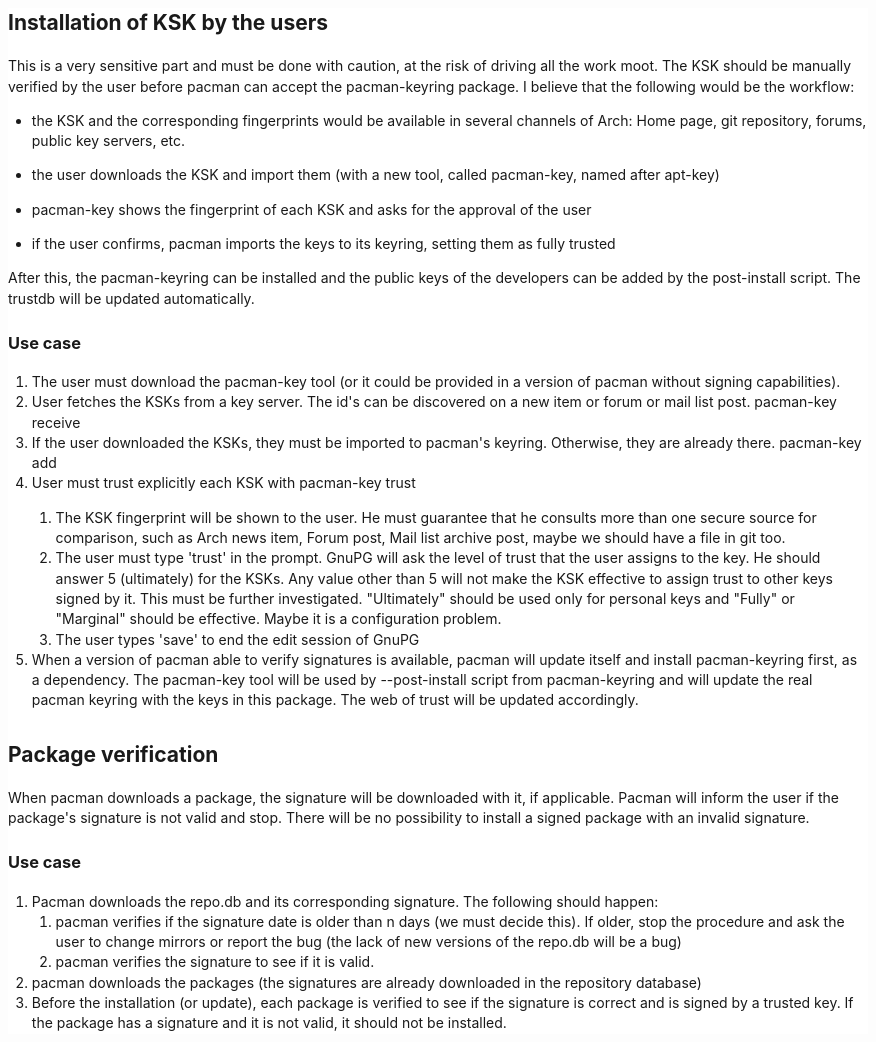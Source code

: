 ## Installation of KSK by the users

This is a very sensitive part and must be done with caution, at the risk of driving all the work moot. The KSK should be manually verified by the user before pacman can accept the pacman-keyring package. I believe that the following would be the workflow:

*   the KSK and the corresponding fingerprints would be available in several channels of Arch: Home page, git repository, forums, public key servers, etc.

*   the user downloads the KSK and import them (with a new tool, called pacman-key, named after apt-key)

*   pacman-key shows the fingerprint of each KSK and asks for the approval of the user

*   if the user confirms, pacman imports the keys to its keyring, setting them as fully trusted

After this, the pacman-keyring can be installed and the public keys of the developers can be added by the post-install script. The trustdb will be updated automatically.

### Use case

1.  The user must download the pacman-key tool (or it could be provided in a version of pacman without signing capabilities).
2.  User fetches the KSKs from a key server. The id's can be discovered on a new item or forum or mail list post. pacman-key receive <keyserver> <KSK1 id> <KSK2 id> <KSK3 id>
3.  If the user downloaded the KSKs, they must be imported to pacman's keyring. Otherwise, they are already there. pacman-key add <file with KSKs>
4.  User must trust explicitly each KSK with pacman-key trust <KSK id>
    1.  The KSK fingerprint will be shown to the user. He must guarantee that he consults more than one secure source for comparison, such as Arch news item, Forum post, Mail list archive post, maybe we should have a file in git too.
    2.  The user must type 'trust' in the prompt. GnuPG will ask the level of trust that the user assigns to the key. He should answer 5 (ultimately) for the KSKs. Any value other than 5 will not make the KSK effective to assign trust to other keys signed by it. This must be further investigated. "Ultimately" should be used only for personal keys and "Fully" or "Marginal" should be effective. Maybe it is a configuration problem.
    3.  The user types 'save' to end the edit session of GnuPG
5.  When a version of pacman able to verify signatures is available, pacman will update itself and install pacman-keyring first, as a dependency. The pacman-key tool will be used by --post-install script from pacman-keyring and will update the real pacman keyring with the keys in this package. The web of trust will be updated accordingly.

## Package verification

When pacman downloads a package, the signature will be downloaded with it, if applicable. Pacman will inform the user if the package's signature is not valid and stop. There will be no possibility to install a signed package with an invalid signature.

### Use case

1.  Pacman downloads the repo.db and its corresponding signature. The following should happen:
    1.  pacman verifies if the signature date is older than n days (we must decide this). If older, stop the procedure and ask the user to change mirrors or report the bug (the lack of new versions of the repo.db will be a bug)
    2.  pacman verifies the signature to see if it is valid.
2.  pacman downloads the packages (the signatures are already downloaded in the repository database)
3.  Before the installation (or update), each package is verified to see if the signature is correct and is signed by a trusted key. If the package has a signature and it is not valid, it should not be installed.
